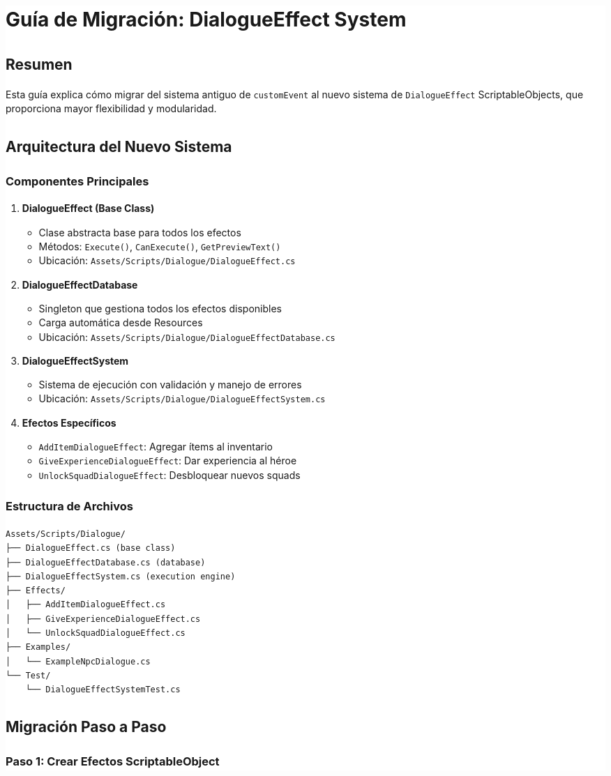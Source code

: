 # Guía de Migración: DialogueEffect System

## Resumen
Esta guía explica cómo migrar del sistema antiguo de `customEvent` al nuevo sistema de `DialogueEffect` ScriptableObjects, que proporciona mayor flexibilidad y modularidad.

## Arquitectura del Nuevo Sistema

### Componentes Principales

1. **DialogueEffect (Base Class)**
   - Clase abstracta base para todos los efectos
   - Métodos: `Execute()`, `CanExecute()`, `GetPreviewText()`
   - Ubicación: `Assets/Scripts/Dialogue/DialogueEffect.cs`

2. **DialogueEffectDatabase**
   - Singleton que gestiona todos los efectos disponibles
   - Carga automática desde Resources
   - Ubicación: `Assets/Scripts/Dialogue/DialogueEffectDatabase.cs`

3. **DialogueEffectSystem**
   - Sistema de ejecución con validación y manejo de errores
   - Ubicación: `Assets/Scripts/Dialogue/DialogueEffectSystem.cs`

4. **Efectos Específicos**
   - `AddItemDialogueEffect`: Agregar ítems al inventario
   - `GiveExperienceDialogueEffect`: Dar experiencia al héroe
   - `UnlockSquadDialogueEffect`: Desbloquear nuevos squads

### Estructura de Archivos
```
Assets/Scripts/Dialogue/
├── DialogueEffect.cs (base class)
├── DialogueEffectDatabase.cs (database)
├── DialogueEffectSystem.cs (execution engine)
├── Effects/
│   ├── AddItemDialogueEffect.cs
│   ├── GiveExperienceDialogueEffect.cs
│   └── UnlockSquadDialogueEffect.cs
├── Examples/
│   └── ExampleNpcDialogue.cs
└── Test/
    └── DialogueEffectSystemTest.cs
```

## Migración Paso a Paso

### Paso 1: Crear Efectos ScriptableObject
